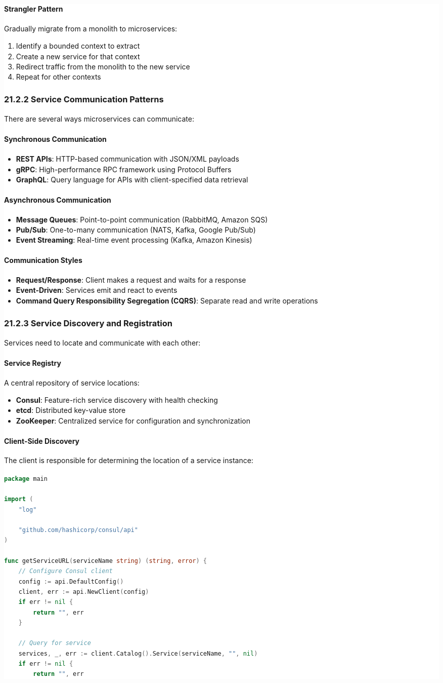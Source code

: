 #### **Strangler Pattern**

Gradually migrate from a monolith to microservices:

1. Identify a bounded context to extract
2. Create a new service for that context
3. Redirect traffic from the monolith to the new service
4. Repeat for other contexts

### **21.2.2 Service Communication Patterns**

There are several ways microservices can communicate:

#### **Synchronous Communication**

- **REST APIs**: HTTP-based communication with JSON/XML payloads
- **gRPC**: High-performance RPC framework using Protocol Buffers
- **GraphQL**: Query language for APIs with client-specified data retrieval

#### **Asynchronous Communication**

- **Message Queues**: Point-to-point communication (RabbitMQ, Amazon SQS)
- **Pub/Sub**: One-to-many communication (NATS, Kafka, Google Pub/Sub)
- **Event Streaming**: Real-time event processing (Kafka, Amazon Kinesis)

#### **Communication Styles**

- **Request/Response**: Client makes a request and waits for a response
- **Event-Driven**: Services emit and react to events
- **Command Query Responsibility Segregation (CQRS)**: Separate read and write operations

### **21.2.3 Service Discovery and Registration**

Services need to locate and communicate with each other:

#### **Service Registry**

A central repository of service locations:

- **Consul**: Feature-rich service discovery with health checking
- **etcd**: Distributed key-value store
- **ZooKeeper**: Centralized service for configuration and synchronization

#### **Client-Side Discovery**

The client is responsible for determining the location of a service instance:

```go
package main

import (
    "log"

    "github.com/hashicorp/consul/api"
)

func getServiceURL(serviceName string) (string, error) {
    // Configure Consul client
    config := api.DefaultConfig()
    client, err := api.NewClient(config)
    if err != nil {
        return "", err
    }

    // Query for service
    services, _, err := client.Catalog().Service(serviceName, "", nil)
    if err != nil {
        return "", err
```